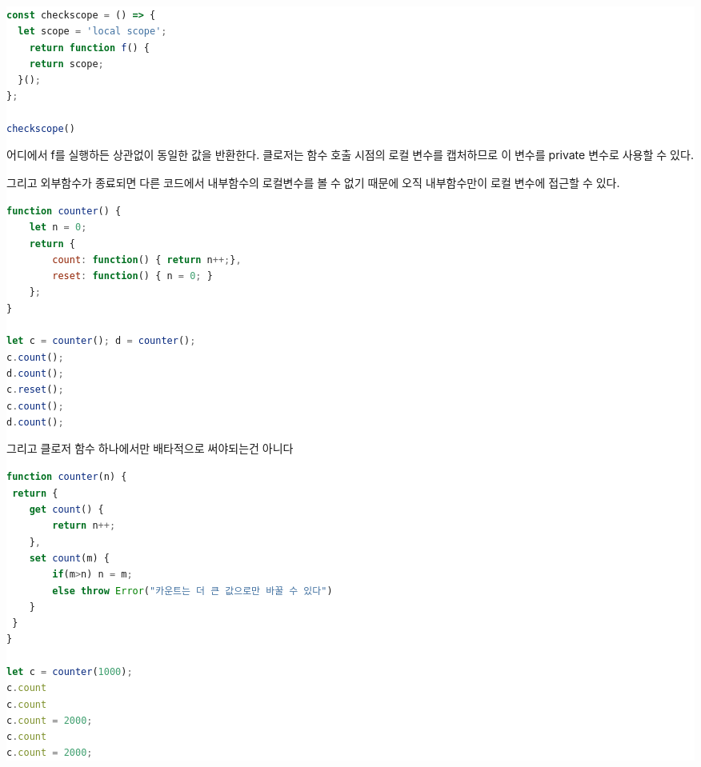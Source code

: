 ```jsx
const checkscope = () => {
  let scope = 'local scope';
	return function f() { 
    return scope; 
  }();    
};

checkscope()
```

어디에서 f를 실행하든 상관없이 동일한 값을 반환한다. 클로저는 함수 호출 시점의 로컬 변수를 캡처하므로 이 변수를 private 변수로 사용할 수 있다. 

그리고 외부함수가 종료되면 다른 코드에서 내부함수의 로컬변수를 볼 수 없기 때문에 오직 내부함수만이 로컬 변수에 접근할 수 있다.

```jsx
function counter() {
	let n = 0;
	return {
		count: function() { return n++;},
		reset: function() { n = 0; }
	};
}

let c = counter(); d = counter();
c.count();
d.count();
c.reset();
c.count();
d.count();
```

그리고 클로저 함수 하나에서만 배타적으로 써야되는건 아니다

```jsx
function counter(n) {
 return {
	get count() { 
		return n++; 
	},
	set count(m) {
		if(m>n) n = m;
		else throw Error("카운트는 더 큰 값으로만 바꿀 수 있다")
	}
 }
}

let c = counter(1000);
c.count
c.count
c.count = 2000;
c.count
c.count = 2000;
```
